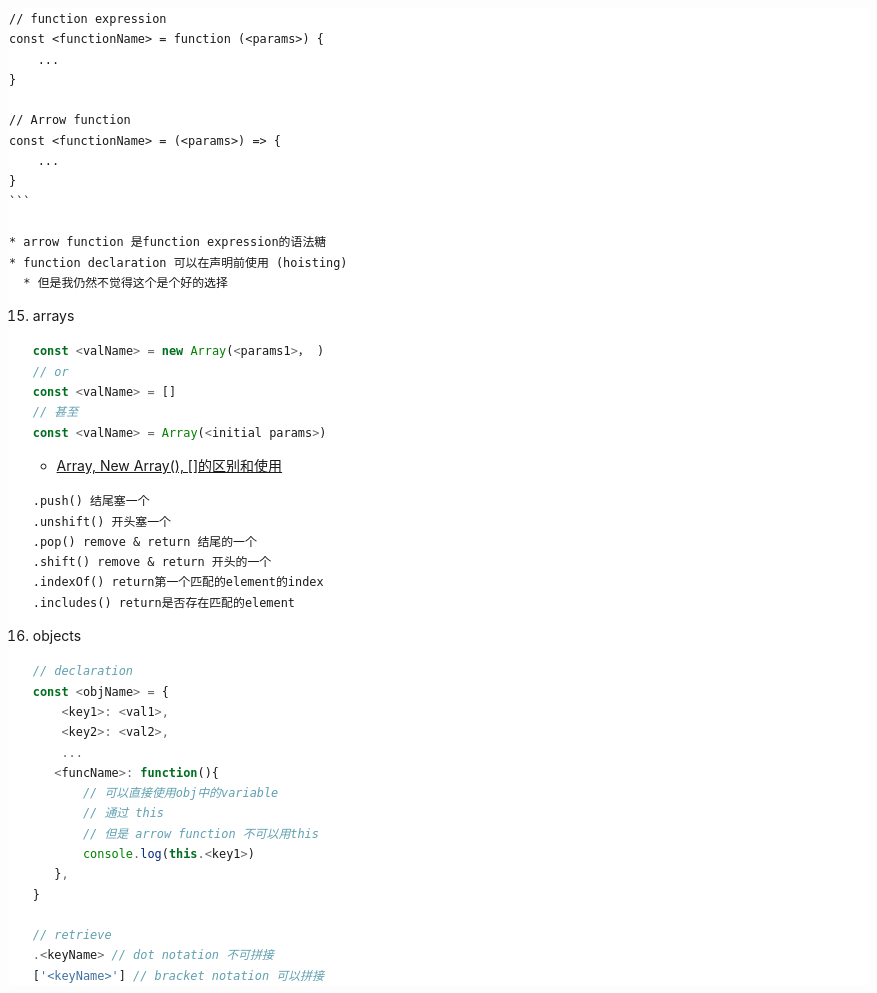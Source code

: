     // function expression
    const <functionName> = function (<params>) {
        ...
    }
    
    // Arrow function
    const <functionName> = (<params>) => {
        ...
    }
    ```

    * arrow function 是function expression的语法糖
    * function declaration 可以在声明前使用 (hoisting)
      * 但是我仍然不觉得这个是个好的选择

15. arrays

    ```js
    const <valName> = new Array(<params1>， )
    // or
    const <valName> = []
    // 甚至
    const <valName> = Array(<initial params>)
    ```

    * [Array, New Array(), []的区别和使用](https://www.jianshu.com/p/75a45851b655)

    ```
    .push() 结尾塞一个
    .unshift() 开头塞一个
    .pop() remove & return 结尾的一个
    .shift() remove & return 开头的一个
    .indexOf() return第一个匹配的element的index
    .includes() return是否存在匹配的element
    ```

16. objects

    ```js
    // declaration
    const <objName> = {
    	<key1>: <val1>,
    	<key2>: <val2>,
    	...
       <funcName>: function(){
           // 可以直接使用obj中的variable
           // 通过 this
           // 但是 arrow function 不可以用this
           console.log(this.<key1>)
       },
    }
    
    // retrieve
    .<keyName> // dot notation 不可拼接
    ['<keyName>'] // bracket notation 可以拼接
    